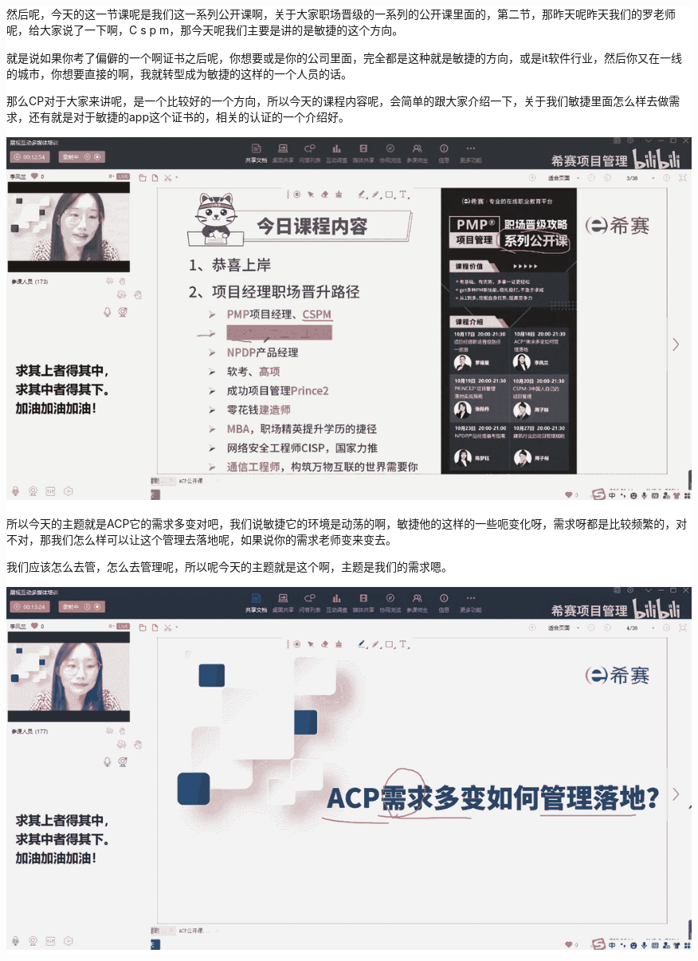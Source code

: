然后呢，今天的这一节课呢是我们这一系列公开课啊，关于大家职场晋级的一系列的公开课里面的，第二节，那昨天呢昨天我们的罗老师呢，给大家说了一下啊，C s p m，那今天呢我们主要是讲的是敏捷的这个方向。

就是说如果你考了偏僻的一个啊证书之后呢，你想要或是你的公司里面，完全都是这种就是敏捷的方向，或是it软件行业，然后你又在一线的城市，你想要直接的啊，我就转型成为敏捷的这样的一个人员的话。

那么CP对于大家来讲呢，是一个比较好的一个方向，所以今天的课程内容呢，会简单的跟大家介绍一下，关于我们敏捷里面怎么样去做需求，还有就是对于敏捷的app这个证书的，相关的认证的一个介绍好。



![](img/75e0d25cf1ba45d49d8f9b4cae51d344_4.png)

所以今天的主题就是ACP它的需求多变对吧，我们说敏捷它的环境是动荡的啊，敏捷他的这样的一些呃变化呀，需求呀都是比较频繁的，对不对，那我们怎么样可以让这个管理去落地呢，如果说你的需求老师变来变去。

我们应该怎么去管，怎么去管理呢，所以呢今天的主题就是这个啊，主题是我们的需求嗯。

![](img/75e0d25cf1ba45d49d8f9b4cae51d344_6.png)
